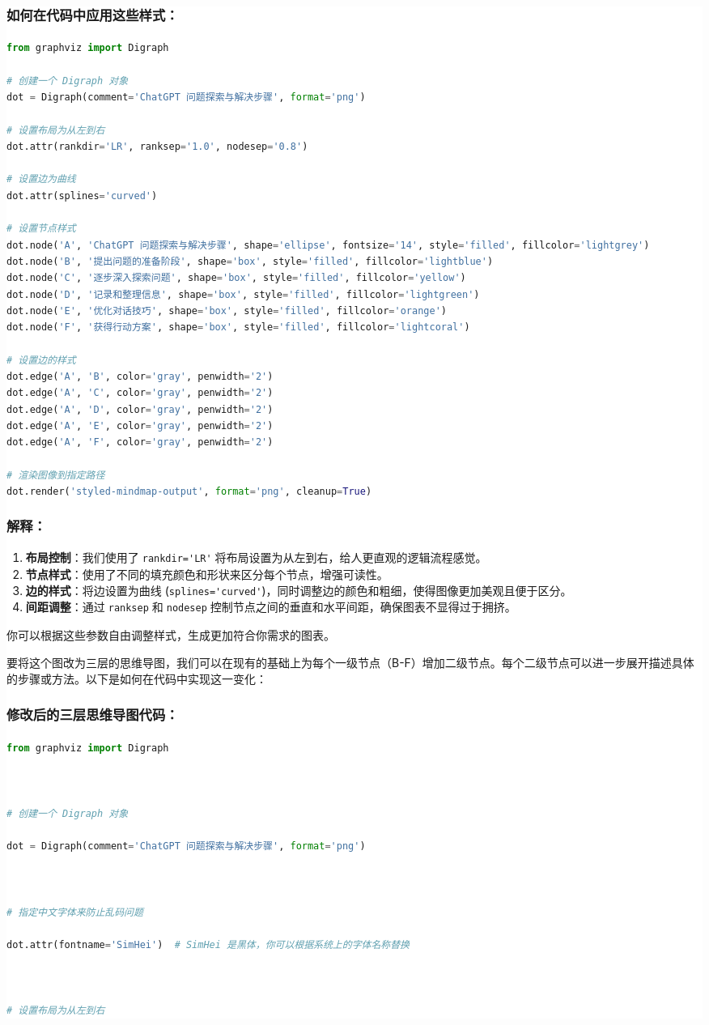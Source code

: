 ### 如何在代码中应用这些样式：
```python
from graphviz import Digraph

# 创建一个 Digraph 对象
dot = Digraph(comment='ChatGPT 问题探索与解决步骤', format='png')

# 设置布局为从左到右
dot.attr(rankdir='LR', ranksep='1.0', nodesep='0.8')

# 设置边为曲线
dot.attr(splines='curved')

# 设置节点样式
dot.node('A', 'ChatGPT 问题探索与解决步骤', shape='ellipse', fontsize='14', style='filled', fillcolor='lightgrey')
dot.node('B', '提出问题的准备阶段', shape='box', style='filled', fillcolor='lightblue')
dot.node('C', '逐步深入探索问题', shape='box', style='filled', fillcolor='yellow')
dot.node('D', '记录和整理信息', shape='box', style='filled', fillcolor='lightgreen')
dot.node('E', '优化对话技巧', shape='box', style='filled', fillcolor='orange')
dot.node('F', '获得行动方案', shape='box', style='filled', fillcolor='lightcoral')

# 设置边的样式
dot.edge('A', 'B', color='gray', penwidth='2')
dot.edge('A', 'C', color='gray', penwidth='2')
dot.edge('A', 'D', color='gray', penwidth='2')
dot.edge('A', 'E', color='gray', penwidth='2')
dot.edge('A', 'F', color='gray', penwidth='2')

# 渲染图像到指定路径
dot.render('styled-mindmap-output', format='png', cleanup=True)
```

### 解释：
1. **布局控制**：我们使用了 `rankdir='LR'` 将布局设置为从左到右，给人更直观的逻辑流程感觉。
2. **节点样式**：使用了不同的填充颜色和形状来区分每个节点，增强可读性。
3. **边的样式**：将边设置为曲线 (`splines='curved'`)，同时调整边的颜色和粗细，使得图像更加美观且便于区分。
4. **间距调整**：通过 `ranksep` 和 `nodesep` 控制节点之间的垂直和水平间距，确保图表不显得过于拥挤。

你可以根据这些参数自由调整样式，生成更加符合你需求的图表。



要将这个图改为三层的思维导图，我们可以在现有的基础上为每个一级节点（B-F）增加二级节点。每个二级节点可以进一步展开描述具体的步骤或方法。以下是如何在代码中实现这一变化：

### 修改后的三层思维导图代码：

```python
from graphviz import Digraph

  

# 创建一个 Digraph 对象

dot = Digraph(comment='ChatGPT 问题探索与解决步骤', format='png')

  

# 指定中文字体来防止乱码问题

dot.attr(fontname='SimHei')  # SimHei 是黑体，你可以根据系统上的字体名称替换

  

# 设置布局为从左到右
```
